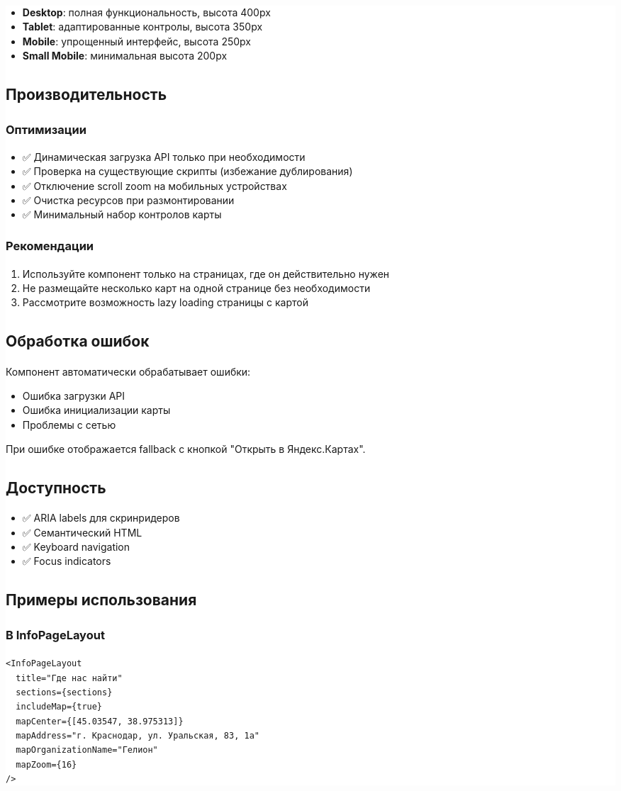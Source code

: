 - **Desktop**: полная функциональность, высота 400px
- **Tablet**: адаптированные контролы, высота 350px
- **Mobile**: упрощенный интерфейс, высота 250px
- **Small Mobile**: минимальная высота 200px

## Производительность

### Оптимизации

- ✅ Динамическая загрузка API только при необходимости
- ✅ Проверка на существующие скрипты (избежание дублирования)
- ✅ Отключение scroll zoom на мобильных устройствах
- ✅ Очистка ресурсов при размонтировании
- ✅ Минимальный набор контролов карты

### Рекомендации

1. Используйте компонент только на страницах, где он действительно нужен
2. Не размещайте несколько карт на одной странице без необходимости
3. Рассмотрите возможность lazy loading страницы с картой

## Обработка ошибок

Компонент автоматически обрабатывает ошибки:

- Ошибка загрузки API
- Ошибка инициализации карты
- Проблемы с сетью

При ошибке отображается fallback с кнопкой "Открыть в Яндекс.Картах".

## Доступность

- ✅ ARIA labels для скринридеров
- ✅ Семантический HTML
- ✅ Keyboard navigation
- ✅ Focus indicators

## Примеры использования

### В InfoPageLayout

```tsx
<InfoPageLayout
  title="Где нас найти"
  sections={sections}
  includeMap={true}
  mapCenter={[45.03547, 38.975313]}
  mapAddress="г. Краснодар, ул. Уральская, 83, 1а"
  mapOrganizationName="Гелион"
  mapZoom={16}
/>
```

